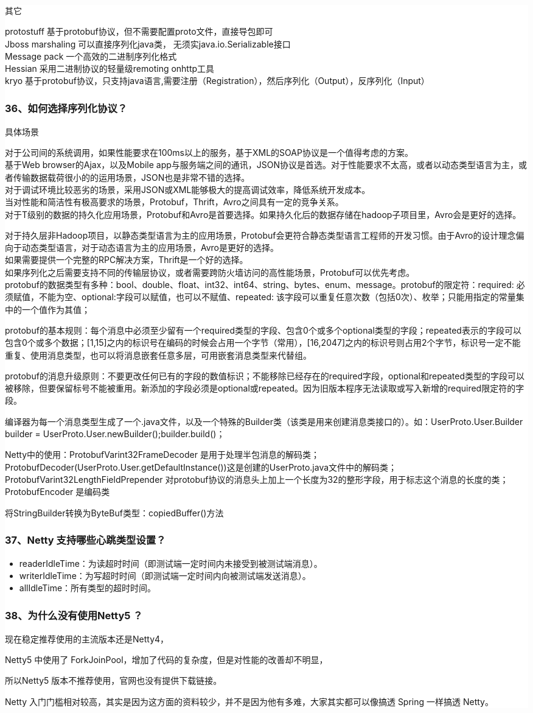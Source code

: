 其它

protostuff 基于protobuf协议，但不需要配置proto文件，直接导包即可  
Jboss marshaling 可以直接序列化java类， 无须实java.io.Serializable接口  
Message pack 一个高效的二进制序列化格式  
Hessian 采用二进制协议的轻量级remoting onhttp工具  
kryo 基于protobuf协议，只支持java语言,需要注册（Registration），然后序列化（Output），反序列化（Input）

### 36、如何选择序列化协议？

具体场景

对于公司间的系统调用，如果性能要求在100ms以上的服务，基于XML的SOAP协议是一个值得考虑的方案。  
基于Web browser的Ajax，以及Mobile app与服务端之间的通讯，JSON协议是首选。对于性能要求不太高，或者以动态类型语言为主，或者传输数据载荷很小的的运用场景，JSON也是非常不错的选择。  
对于调试环境比较恶劣的场景，采用JSON或XML能够极大的提高调试效率，降低系统开发成本。  
当对性能和简洁性有极高要求的场景，Protobuf，Thrift，Avro之间具有一定的竞争关系。  
对于T级别的数据的持久化应用场景，Protobuf和Avro是首要选择。如果持久化后的数据存储在hadoop子项目里，Avro会是更好的选择。

对于持久层非Hadoop项目，以静态类型语言为主的应用场景，Protobuf会更符合静态类型语言工程师的开发习惯。由于Avro的设计理念偏向于动态类型语言，对于动态语言为主的应用场景，Avro是更好的选择。  
如果需要提供一个完整的RPC解决方案，Thrift是一个好的选择。  
如果序列化之后需要支持不同的传输层协议，或者需要跨防火墙访问的高性能场景，Protobuf可以优先考虑。  
protobuf的数据类型有多种：bool、double、float、int32、int64、string、bytes、enum、message。protobuf的限定符：required: 必须赋值，不能为空、optional:字段可以赋值，也可以不赋值、repeated: 该字段可以重复任意次数（包括0次）、枚举；只能用指定的常量集中的一个值作为其值；

protobuf的基本规则：每个消息中必须至少留有一个required类型的字段、包含0个或多个optional类型的字段；repeated表示的字段可以包含0个或多个数据；\[1,15\]之内的标识号在编码的时候会占用一个字节（常用），\[16,2047\]之内的标识号则占用2个字节，标识号一定不能重复、使用消息类型，也可以将消息嵌套任意多层，可用嵌套消息类型来代替组。

protobuf的消息升级原则：不要更改任何已有的字段的数值标识；不能移除已经存在的required字段，optional和repeated类型的字段可以被移除，但要保留标号不能被重用。新添加的字段必须是optional或repeated。因为旧版本程序无法读取或写入新增的required限定符的字段。

编译器为每一个消息类型生成了一个.java文件，以及一个特殊的Builder类（该类是用来创建消息类接口的）。如：UserProto.User.Builder builder = UserProto.User.newBuilder();builder.build()；

Netty中的使用：ProtobufVarint32FrameDecoder 是用于处理半包消息的解码类；ProtobufDecoder(UserProto.User.getDefaultInstance())这是创建的UserProto.java文件中的解码类；ProtobufVarint32LengthFieldPrepender 对protobuf协议的消息头上加上一个长度为32的整形字段，用于标志这个消息的长度的类；ProtobufEncoder 是编码类

将StringBuilder转换为ByteBuf类型：copiedBuffer()方法

### 37、Netty 支持哪些心跳类型设置？

+   readerIdleTime：为读超时时间（即测试端一定时间内未接受到被测试端消息）。
+   writerIdleTime：为写超时时间（即测试端一定时间内向被测试端发送消息）。
+   allIdleTime：所有类型的超时时间。

### 38、为什么没有使用Netty5 ？

现在稳定推荐使用的主流版本还是Netty4，

Netty5 中使用了 ForkJoinPool，增加了代码的复杂度，但是对性能的改善却不明显，

所以Netty5 版本不推荐使用，官网也没有提供下载链接。

Netty 入门门槛相对较高，其实是因为这方面的资料较少，并不是因为他有多难，大家其实都可以像搞透 Spring 一样搞透 Netty。
